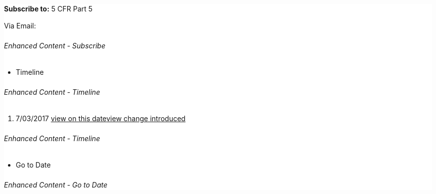 







**Subscribe to:** 5 CFR Part 5





















Via Email:









###### Enhanced Content - Subscribe

- Timeline






###### Enhanced Content - Timeline









1. 7/03/2017
    [view on this date](https://www.ecfr.gov/on/2017-07-03/title-5/chapter-I/subchapter-A/part-5)[view change introduced](https://www.ecfr.gov/compare/2017-07-03/to/2017-07-02/title-5/chapter-I/subchapter-A/part-5)

###### Enhanced Content - Timeline

- Go to Date






###### Enhanced Content - Go to Date






